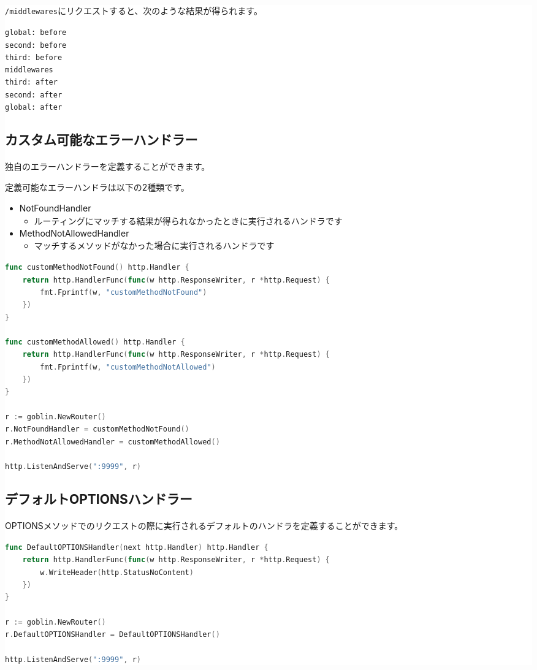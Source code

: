 `/middlewares`にリクエストすると、次のような結果が得られます。

```
global: before
second: before
third: before
middlewares
third: after
second: after
global: after
```

## カスタム可能なエラーハンドラー
独自のエラーハンドラーを定義することができます。

定義可能なエラーハンドラは以下の2種類です。

- NotFoundHandler
  - ルーティングにマッチする結果が得られなかったときに実行されるハンドラです
- MethodNotAllowedHandler
  - マッチするメソッドがなかった場合に実行されるハンドラです

```go
func customMethodNotFound() http.Handler {
	return http.HandlerFunc(func(w http.ResponseWriter, r *http.Request) {
		fmt.Fprintf(w, "customMethodNotFound")
	})
}

func customMethodAllowed() http.Handler {
	return http.HandlerFunc(func(w http.ResponseWriter, r *http.Request) {
		fmt.Fprintf(w, "customMethodNotAllowed")
	})
}

r := goblin.NewRouter()
r.NotFoundHandler = customMethodNotFound()
r.MethodNotAllowedHandler = customMethodAllowed()

http.ListenAndServe(":9999", r)
```

## デフォルトOPTIONSハンドラー
OPTIONSメソッドでのリクエストの際に実行されるデフォルトのハンドラを定義することができます。

```go
func DefaultOPTIONSHandler(next http.Handler) http.Handler {
	return http.HandlerFunc(func(w http.ResponseWriter, r *http.Request) {
        w.WriteHeader(http.StatusNoContent)
	})
}

r := goblin.NewRouter()
r.DefaultOPTIONSHandler = DefaultOPTIONSHandler()

http.ListenAndServe(":9999", r)
```
